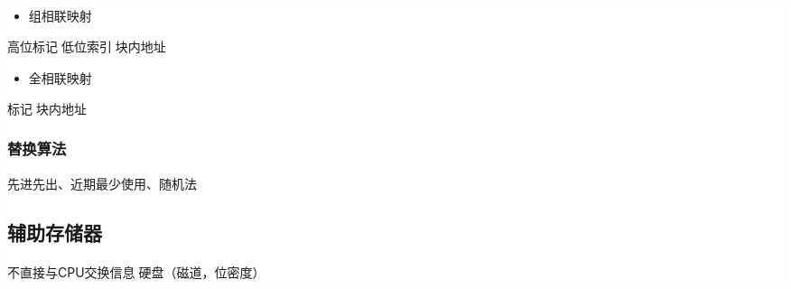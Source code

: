 - 组相联映射

高位标记
低位索引
块内地址

- 全相联映射

标记
块内地址

### 替换算法
先进先出、近期最少使用、随机法

## 辅助存储器
不直接与CPU交换信息
硬盘（磁道，位密度）